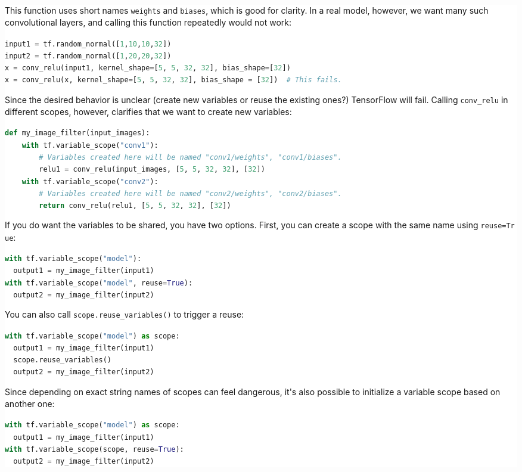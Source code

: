 This function uses short names `weights` and `biases`, which is good for
clarity. In a real model, however, we want many such convolutional layers, and
calling this function repeatedly would not work:

``` python
input1 = tf.random_normal([1,10,10,32])
input2 = tf.random_normal([1,20,20,32])
x = conv_relu(input1, kernel_shape=[5, 5, 32, 32], bias_shape=[32])
x = conv_relu(x, kernel_shape=[5, 5, 32, 32], bias_shape = [32])  # This fails.
```

Since the desired behavior is unclear (create new variables or reuse the
existing ones?) TensorFlow will fail. Calling `conv_relu` in different scopes,
however, clarifies that we want to create new variables:

```python
def my_image_filter(input_images):
    with tf.variable_scope("conv1"):
        # Variables created here will be named "conv1/weights", "conv1/biases".
        relu1 = conv_relu(input_images, [5, 5, 32, 32], [32])
    with tf.variable_scope("conv2"):
        # Variables created here will be named "conv2/weights", "conv2/biases".
        return conv_relu(relu1, [5, 5, 32, 32], [32])
```

If you do want the variables to be shared, you have two options. First, you can
create a scope with the same name using `reuse=True`:

``` python
with tf.variable_scope("model"):
  output1 = my_image_filter(input1)
with tf.variable_scope("model", reuse=True):
  output2 = my_image_filter(input2)

```

You can also call `scope.reuse_variables()` to trigger a reuse:

``` python
with tf.variable_scope("model") as scope:
  output1 = my_image_filter(input1)
  scope.reuse_variables()
  output2 = my_image_filter(input2)

```

Since depending on exact string names of scopes can feel dangerous, it's also
possible to initialize a variable scope based on another one:

``` python
with tf.variable_scope("model") as scope:
  output1 = my_image_filter(input1)
with tf.variable_scope(scope, reuse=True):
  output2 = my_image_filter(input2)

```

